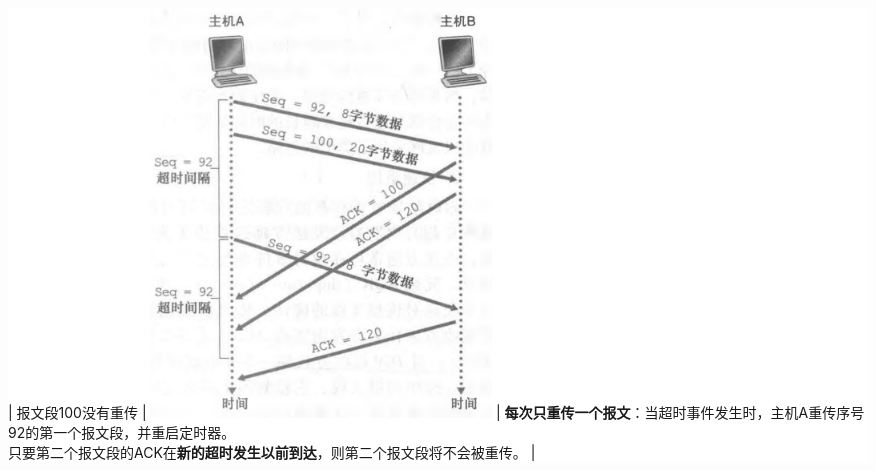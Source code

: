 | 报文段100没有重传                | <img src="./imgs/报文段100不重传.png" alt="报文段100不重传" style="zoom:40%;" /> | **每次只重传一个报文**：当超时事件发生时，主机A重传序号92的第一个报文段，并重启定时器。<br />只要第二个报文段的ACK在**新的超时发生以前到达**，则第二个报文段将不会被重传。 |
